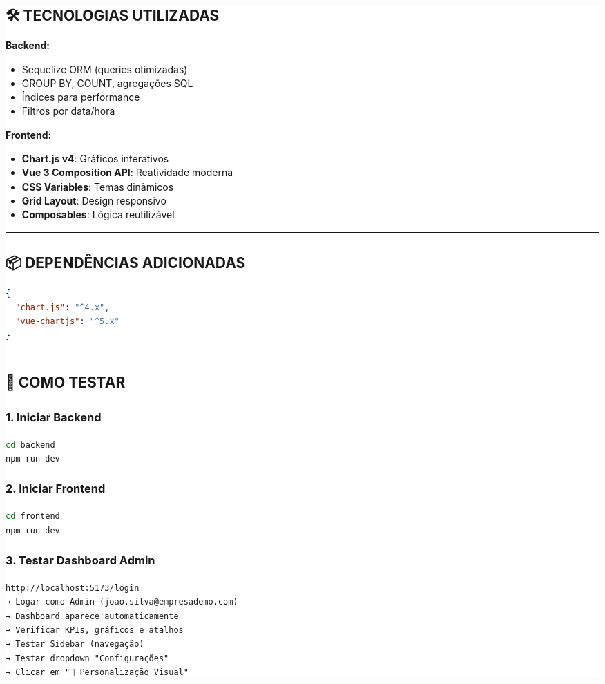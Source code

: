 
## 🛠️ TECNOLOGIAS UTILIZADAS

**Backend:**
- Sequelize ORM (queries otimizadas)
- GROUP BY, COUNT, agregações SQL
- Índices para performance
- Filtros por data/hora

**Frontend:**
- **Chart.js v4**: Gráficos interativos
- **Vue 3 Composition API**: Reatividade moderna
- **CSS Variables**: Temas dinâmicos
- **Grid Layout**: Design responsivo
- **Composables**: Lógica reutilizável

---

## 📦 DEPENDÊNCIAS ADICIONADAS

```json
{
  "chart.js": "^4.x",
  "vue-chartjs": "^5.x"
}
```

---

## 🧪 COMO TESTAR

### **1. Iniciar Backend**
```bash
cd backend
npm run dev
```

### **2. Iniciar Frontend**
```bash
cd frontend
npm run dev
```

### **3. Testar Dashboard Admin**
```
http://localhost:5173/login
→ Logar como Admin (joao.silva@empresademo.com)
→ Dashboard aparece automaticamente
→ Verificar KPIs, gráficos e atalhos
→ Testar Sidebar (navegação)
→ Testar dropdown "Configurações"
→ Clicar em "🎨 Personalização Visual"
```
